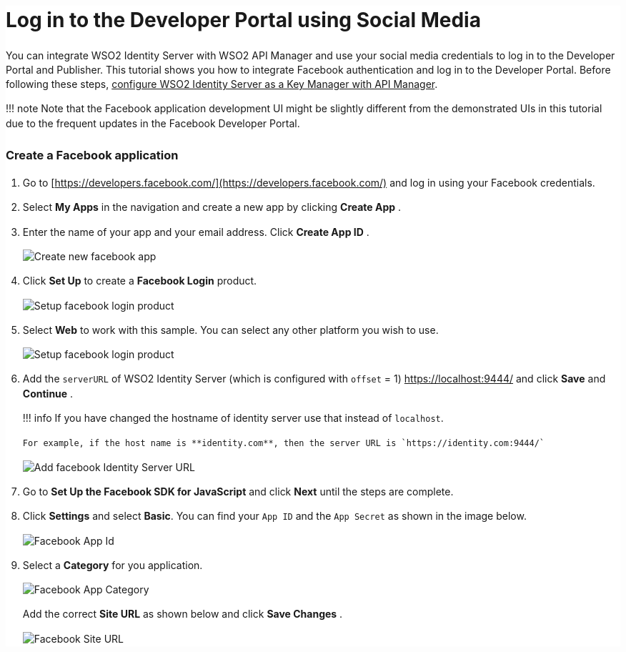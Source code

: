 # Log in to the Developer Portal using Social Media

You can integrate WSO2 Identity Server with WSO2 API Manager and use your social media credentials to log in to the Developer Portal and Publisher. This tutorial shows you how to integrate Facebook authentication and log in to the Developer Portal. Before following these steps, [configure WSO2 Identity Server as a Key Manager with API Manager]({{base_path}}/install-and-setup/deploying-wso2-api-manager/distributed-deployment/configuring-wso2-identity-server-as-a-key-manager/).

!!! note
        Note that the Facebook application development UI might be slightly different from the demonstrated UIs in this tutorial due to the frequent updates in the Facebook Developer Portal.

### Create a Facebook application

1.  Go to [https://developers.facebook.com/](https://developers.facebook.com/) and log in using your Facebook credentials.
2.  Select **My Apps** in the navigation and create a new app by clicking **Create App** .
3.  Enter the name of your app and your email address. Click **Create App ID** .

    ![Create new facebook app]({{base_path}}/assets/img/learn/create-facebook-app.png)

4.  Click **Set Up** to create a **Facebook Login** product.

    ![Setup facebook login product]({{base_path}}/assets/img/learn/setup-facebook-login-app.png)

5.  Select **Web** to work with this sample. You can select any other platform you wish to use.

    ![Setup facebook login product]({{base_path}}/assets/img/learn/web-facebook-login-app.png)

6.  Add the `serverURL` of WSO2 Identity Server (which is configured with `offset` = 1) <https://localhost:9444/> and click **Save** and **Continue** .

    !!! info
        If you have changed the hostname of identity server use that instead of `localhost`.

        For example, if the host name is **identity.com**, then the server URL is `https://identity.com:9444/`

    ![Add facebook Identity Server URL]({{base_path}}/assets/img/learn/add-facebook-is-server-url.png)

7.  Go to **Set Up the Facebook SDK for JavaScript** and click **Next** until the steps are complete.
8.  Click **Settings** and select **Basic**. You can find your `App ID` and the `App Secret` as shown in the image below.

    ![Facebook App Id]({{base_path}}/assets/img/learn/appId-facebook.png)

9.  Select a **Category** for you application.

    ![Facebook App Category]({{base_path}}/assets/img/learn/facebook-app-category.png)

    Add the correct **Site URL** as shown below and click **Save Changes** .

    ![Facebook Site URL]({{base_path}}/assets/img/learn/facebook-site-url.png)
    